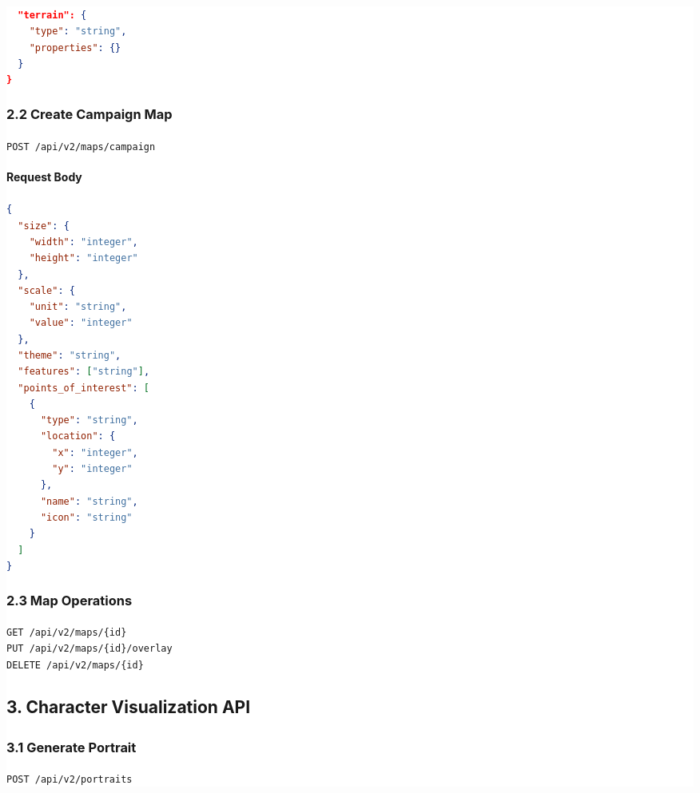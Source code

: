 ```json
  "terrain": {
    "type": "string",
    "properties": {}
  }
}
```

### 2.2 Create Campaign Map
```http
POST /api/v2/maps/campaign
```

#### Request Body
```json
{
  "size": {
    "width": "integer",
    "height": "integer"
  },
  "scale": {
    "unit": "string",
    "value": "integer"
  },
  "theme": "string",
  "features": ["string"],
  "points_of_interest": [
    {
      "type": "string",
      "location": {
        "x": "integer",
        "y": "integer"
      },
      "name": "string",
      "icon": "string"
    }
  ]
}
```

### 2.3 Map Operations
```http
GET /api/v2/maps/{id}
PUT /api/v2/maps/{id}/overlay
DELETE /api/v2/maps/{id}
```

## 3. Character Visualization API

### 3.1 Generate Portrait
```http
POST /api/v2/portraits
```
